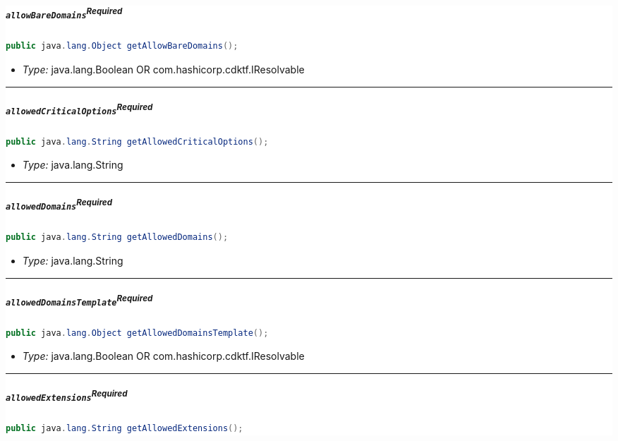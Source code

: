
##### `allowBareDomains`<sup>Required</sup> <a name="allowBareDomains" id="@cdktf/provider-vault.sshSecretBackendRole.SshSecretBackendRole.property.allowBareDomains"></a>

```java
public java.lang.Object getAllowBareDomains();
```

- *Type:* java.lang.Boolean OR com.hashicorp.cdktf.IResolvable

---

##### `allowedCriticalOptions`<sup>Required</sup> <a name="allowedCriticalOptions" id="@cdktf/provider-vault.sshSecretBackendRole.SshSecretBackendRole.property.allowedCriticalOptions"></a>

```java
public java.lang.String getAllowedCriticalOptions();
```

- *Type:* java.lang.String

---

##### `allowedDomains`<sup>Required</sup> <a name="allowedDomains" id="@cdktf/provider-vault.sshSecretBackendRole.SshSecretBackendRole.property.allowedDomains"></a>

```java
public java.lang.String getAllowedDomains();
```

- *Type:* java.lang.String

---

##### `allowedDomainsTemplate`<sup>Required</sup> <a name="allowedDomainsTemplate" id="@cdktf/provider-vault.sshSecretBackendRole.SshSecretBackendRole.property.allowedDomainsTemplate"></a>

```java
public java.lang.Object getAllowedDomainsTemplate();
```

- *Type:* java.lang.Boolean OR com.hashicorp.cdktf.IResolvable

---

##### `allowedExtensions`<sup>Required</sup> <a name="allowedExtensions" id="@cdktf/provider-vault.sshSecretBackendRole.SshSecretBackendRole.property.allowedExtensions"></a>

```java
public java.lang.String getAllowedExtensions();
```
